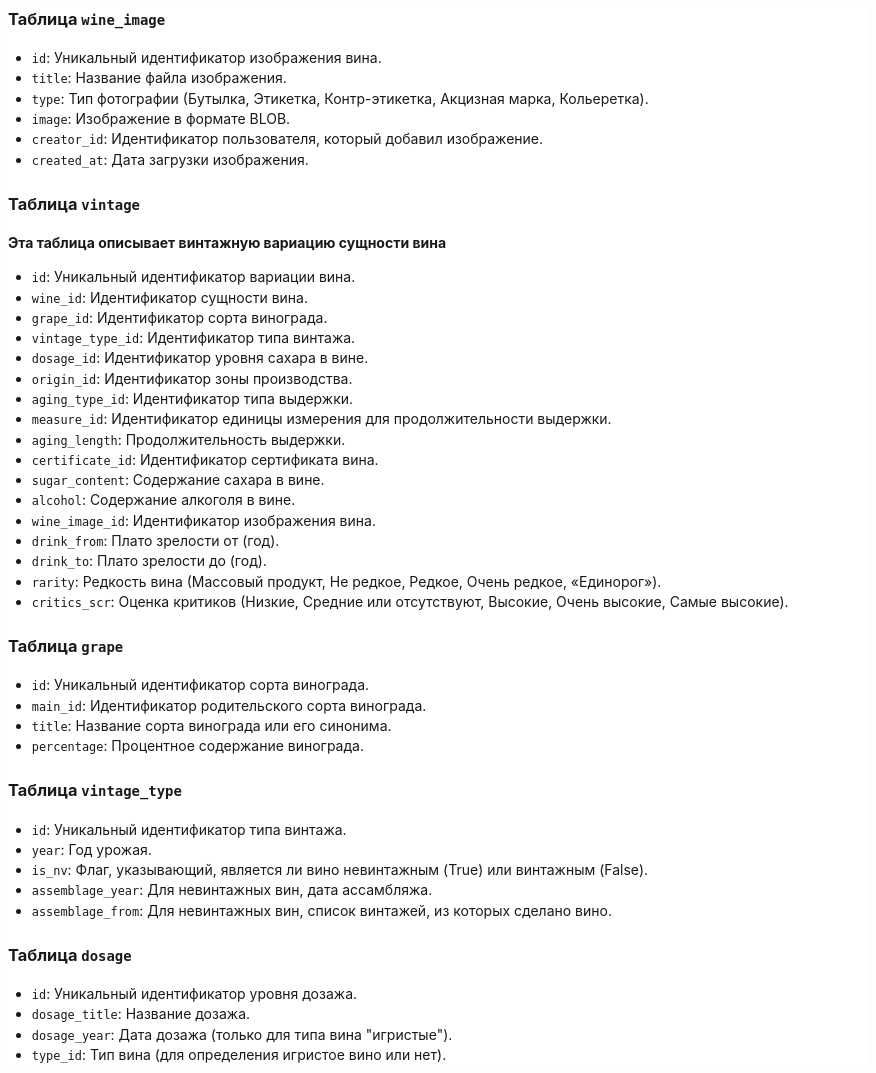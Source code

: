 ### Таблица `wine_image`

- `id`: Уникальный идентификатор изображения вина.
- `title`: Название файла изображения.
- `type`: Тип фотографии (Бутылка, Этикетка, Контр-этикетка, Акцизная марка, Кольеретка).
- `image`: Изображение в формате BLOB.
- `creator_id`: Идентификатор пользователя, который добавил изображение.
- `created_at`: Дата загрузки изображения.

### Таблица `vintage`
<b> Эта таблица описывает винтажную вариацию сущности вина </b>

- `id`: Уникальный идентификатор вариации вина.
- `wine_id`: Идентификатор сущности вина.
- `grape_id`: Идентификатор сорта винограда.
- `vintage_type_id`: Идентификатор типа винтажа.
- `dosage_id`: Идентификатор уровня сахара в вине.
- `origin_id`: Идентификатор зоны производства.
- `aging_type_id`: Идентификатор типа выдержки.
- `measure_id`: Идентификатор единицы измерения для продолжительности выдержки.
- `aging_length`: Продолжительность выдержки.
- `certificate_id`: Идентификатор сертификата вина.
- `sugar_content`: Содержание сахара в вине.
- `alcohol`: Содержание алкоголя в вине.
- `wine_image_id`: Идентификатор изображения вина.
- `drink_from`: Плато зрелости от (год).
- `drink_to`: Плато зрелости до (год).
- `rarity`: Редкость вина (Массовый продукт, Не редкое, Редкое, Очень редкое, «Единорог»).
- `critics_scr`: Оценка критиков (Низкие, Средние или отсутствуют, Высокие, Очень высокие, Самые высокие).

### Таблица `grape`

- `id`: Уникальный идентификатор сорта винограда.
- `main_id`: Идентификатор родительского сорта винограда.
- `title`: Название сорта винограда или его синонима.
- `percentage`: Процентное содержание винограда.

### Таблица `vintage_type`

- `id`: Уникальный идентификатор типа винтажа.
- `year`: Год урожая.
- `is_nv`: Флаг, указывающий, является ли вино невинтажным (True) или винтажным (False).
- `assemblage_year`: Для невинтажных вин, дата ассамбляжа.
- `assemblage_from`: Для невинтажных вин, список винтажей, из которых сделано вино.

### Таблица `dosage`

- `id`: Уникальный идентификатор уровня дозажа.
- `dosage_title`: Название дозажа.
- `dosage_year`: Дата дозажа (только для типа вина "игристые").
- `type_id`: Тип вина (для определения игристое вино или нет).
